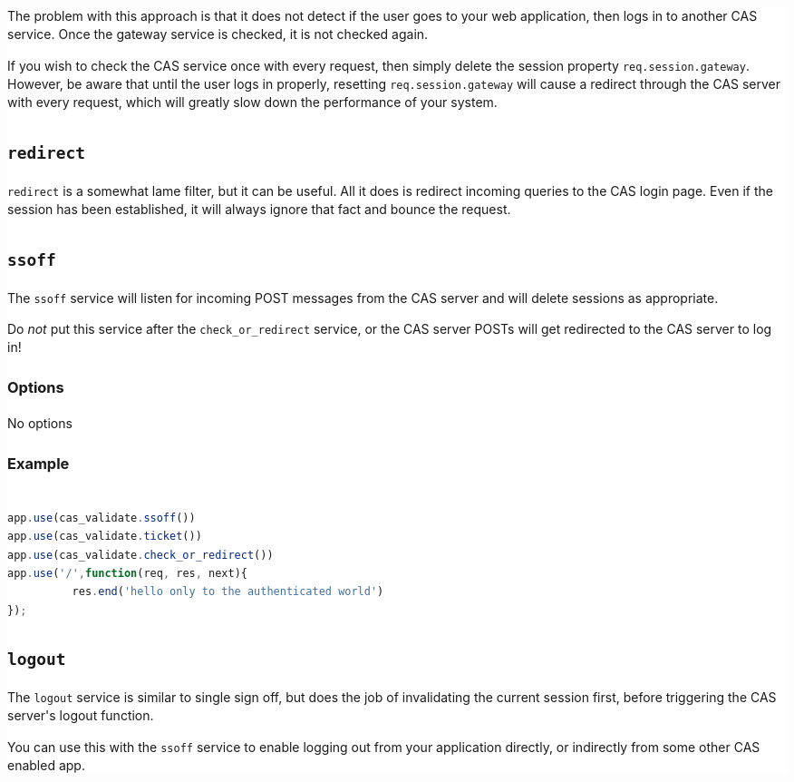 The problem with this approach is that it does not detect if the user
goes to your web application, then logs in to another CAS service.
Once the gateway service is checked, it is not checked again.

If you wish to check the CAS service once with every request, then
simply delete the session property `req.session.gateway`.  However, be
aware that until the user logs in properly, resetting
`req.session.gateway` will cause a redirect through the CAS server
with every request, which will greatly slow down the performance of
your system.


## `redirect`

`redirect` is a somewhat lame filter, but it can be useful.  All it
does is redirect incoming queries to the CAS login page.  Even if the
session has been established, it will always ignore that fact and
bounce the request.

## `ssoff`

The `ssoff` service will listen for incoming POST messages from the
CAS server and will delete sessions as appropriate.

Do *not* put this service after the `check_or_redirect` service, or the
CAS server POSTs will get redirected to the CAS server to log in!

### Options

No options

### Example

```javascript

app.use(cas_validate.ssoff())
app.use(cas_validate.ticket())
app.use(cas_validate.check_or_redirect())
app.use('/',function(req, res, next){
          res.end('hello only to the authenticated world')
});

```

## `logout`

The `logout` service is similar to single sign off, but does the job
of invalidating the current session first, before triggering the CAS
server's logout function.

You can use this with the `ssoff` service to enable logging out from
your application directly, or indirectly from some other CAS enabled
app.
